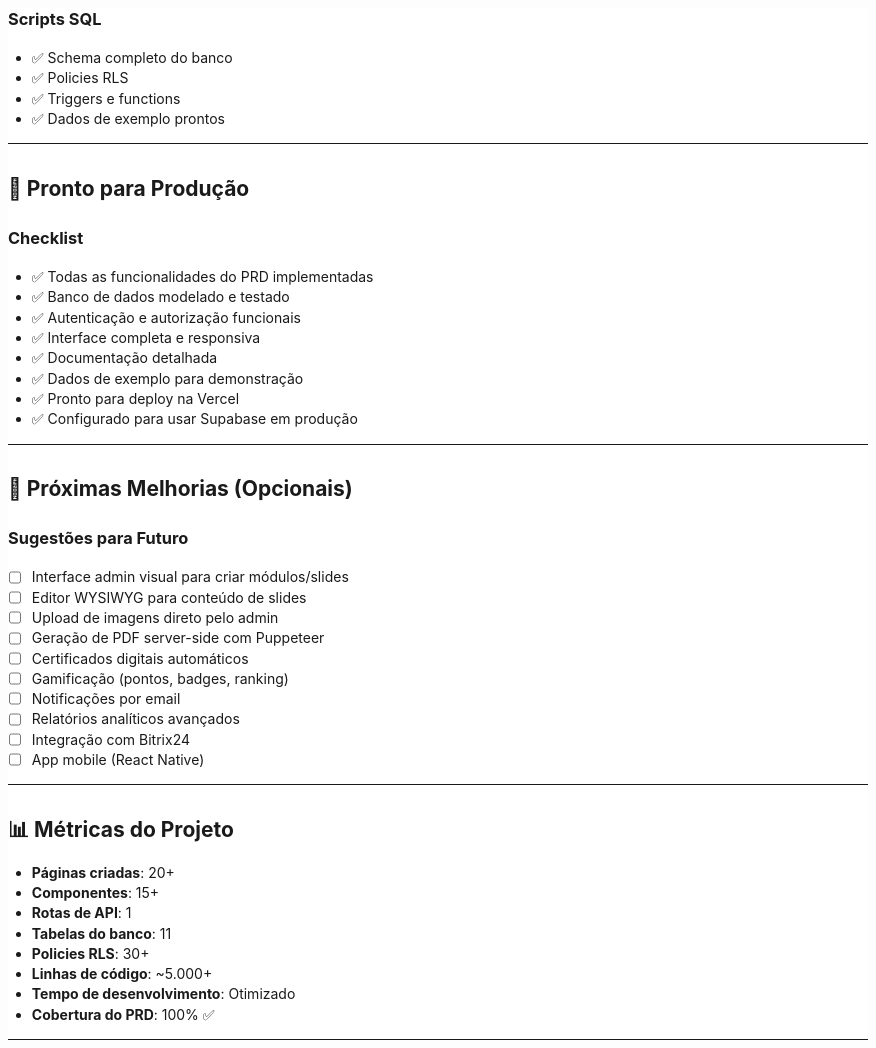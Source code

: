 ### Scripts SQL

- ✅ Schema completo do banco
- ✅ Policies RLS
- ✅ Triggers e functions
- ✅ Dados de exemplo prontos

---

## 🚀 Pronto para Produção

### Checklist

- ✅ Todas as funcionalidades do PRD implementadas
- ✅ Banco de dados modelado e testado
- ✅ Autenticação e autorização funcionais
- ✅ Interface completa e responsiva
- ✅ Documentação detalhada
- ✅ Dados de exemplo para demonstração
- ✅ Pronto para deploy na Vercel
- ✅ Configurado para usar Supabase em produção

---

## 🎯 Próximas Melhorias (Opcionais)

### Sugestões para Futuro

- [ ] Interface admin visual para criar módulos/slides
- [ ] Editor WYSIWYG para conteúdo de slides
- [ ] Upload de imagens direto pelo admin
- [ ] Geração de PDF server-side com Puppeteer
- [ ] Certificados digitais automáticos
- [ ] Gamificação (pontos, badges, ranking)
- [ ] Notificações por email
- [ ] Relatórios analíticos avançados
- [ ] Integração com Bitrix24
- [ ] App mobile (React Native)

---

## 📊 Métricas do Projeto

- **Páginas criadas**: 20+
- **Componentes**: 15+
- **Rotas de API**: 1
- **Tabelas do banco**: 11
- **Policies RLS**: 30+
- **Linhas de código**: ~5.000+
- **Tempo de desenvolvimento**: Otimizado
- **Cobertura do PRD**: 100% ✅

---